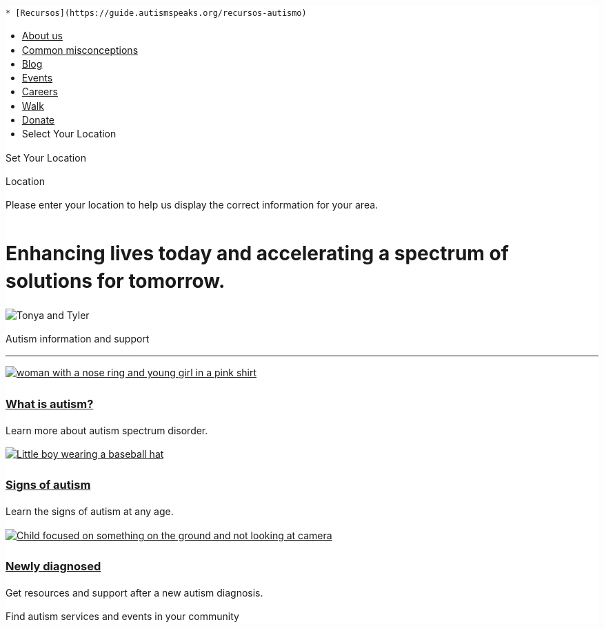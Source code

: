     * [Recursos](https://guide.autismspeaks.org/recursos-autismo)
    
* [About us](https://guide.autismspeaks.org/about-autism-speaks)
* [Common misconceptions](https://guide.autismspeaks.org/autism-speaks-controversy)
* [Blog](https://www.autismspeaks.org/blog)
* [Events](https://guide.autismspeaks.org/events)
* [Careers](https://guide.autismspeaks.org/autism-speaks-careers)
* [Walk](https://act.autismspeaks.org/site/SPageServer?pagename=walk_homepage&s_src=GlobalNav&s_subsrc=AutismSpeaks.org&utm_source=autismspeaks.org&utm_medium=text-link&utm_campaign=global-nav&utm_term=walk)
* [Donate](https://autismspeaks.donorsupport.co/-/XHGEUVBH)
* Select Your Location

Set Your Location

Location   

Please enter your location to help us display the correct information for your area.

  

Enhancing lives today and accelerating a spectrum of solutions for tomorrow.
============================================================================

![Tonya and Tyler](/sites/default/files/styles/wysiwyg_fullscreen_width/public/Tonya-and-Tyler_hero_widecropv2%20copy.png?itok=sSMXWbDJ "Tonya and Tyler hero no background")

Autism information and support


----------------------------------

[![woman with a nose ring and young girl in a pink shirt](/sites/default/files/styles/promo/public/woman%20with%20a%20nose%20ring%20and%20young%20girl%20in%20a%20pink%20shirt.jpg.webp?itok=Pt-euwwB)](https://guide.autismspeaks.org/what-autism)

### [What is autism?](https://guide.autismspeaks.org/what-autism)

Learn more about autism spectrum disorder.

[![Little boy wearing a baseball hat](/sites/default/files/styles/promo/public/learn-the-signs.png.webp?itok=nyt7pkbM)](https://guide.autismspeaks.org/signs-autism)

### [Signs of autism](https://guide.autismspeaks.org/signs-autism)

Learn the signs of autism at any age.

[![Child focused on something on the ground and not looking at camera](/sites/default/files/styles/promo/public/Child-focused-on-something-on-the-ground-and-not-looking-at-camera.jpg.webp?itok=Xaa536Dm)](https://guide.autismspeaks.org/new-autism-diagnosis)

### [Newly diagnosed](https://guide.autismspeaks.org/new-autism-diagnosis)

Get resources and support after a new autism diagnosis.

Find autism services and events in your community
